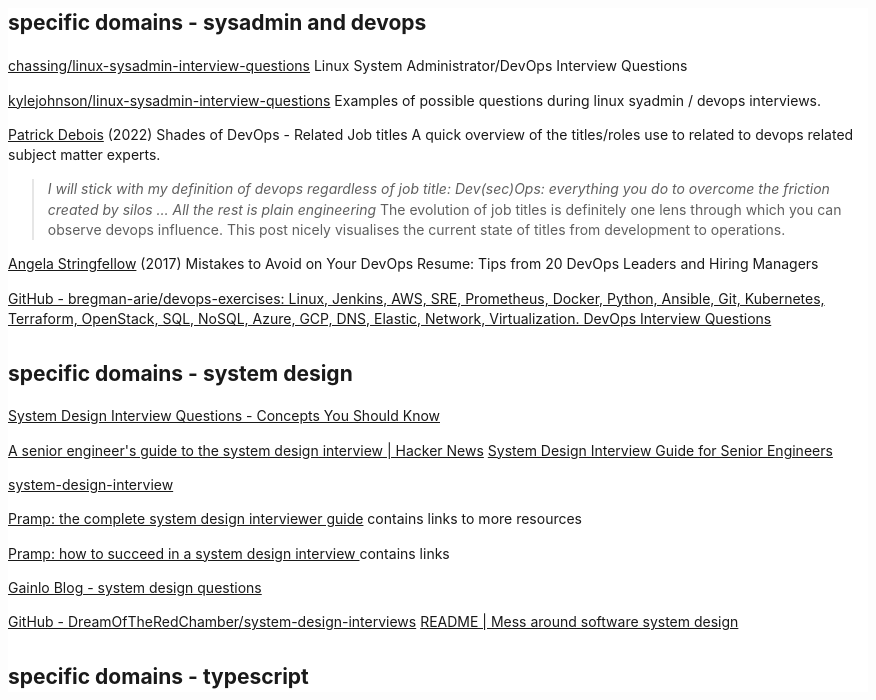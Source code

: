 ## specific domains - sysadmin and devops

[chassing/linux-sysadmin-interview-questions](https://github.com/chassing/linux-sysadmin-interview-questions)
Linux System Administrator/DevOps Interview Questions

[kylejohnson/linux-sysadmin-interview-questions](https://github.com/kylejohnson/linux-sysadmin-interview-questions/blob/master/test.md)
Examples of possible questions during linux syadmin / devops interviews.

[Patrick Debois](https://www.jedi.be/blog/2022/02/11/shades-of-devops-roles/)
(2022) Shades of DevOps - Related Job titles
A quick overview of the titles/roles use to related to devops related subject matter experts. 
> _I will stick with my definition of devops regardless of job title:_
> _Dev(sec)Ops: everything you do to overcome the friction created by silos … All the rest is plain engineering_
The evolution of job titles is definitely one lens through which you can observe devops influence. This post nicely visualises the current state of titles from development to operations.

[Angela Stringfellow](https://stackify.com/devops-resume-mistakes/)
(2017) Mistakes to Avoid on Your DevOps Resume: Tips from 20 DevOps Leaders and Hiring Managers

[GitHub - bregman-arie/devops-exercises: Linux, Jenkins, AWS, SRE, Prometheus, Docker, Python, Ansible, Git, Kubernetes, Terraform, OpenStack, SQL, NoSQL, Azure, GCP, DNS, Elastic, Network, Virtualization. DevOps Interview Questions](https://github.com/bregman-arie/devops-exercises)

## specific domains - system design

[System Design Interview Questions - Concepts You Should Know](https://www.freecodecamp.org/news/systems-design-for-interviews)

[A senior engineer's guide to the system design interview | Hacker News](https://news.ycombinator.com/item?id=34999464)
[System Design Interview Guide for Senior Engineers](https://interviewing.io/guides/system-design-interview)

[system-design-interview](https://github.com/checkcheckzz/system-design-interview)

[Pramp: the complete system design interviewer guide](https://blog.pramp.com/the-complete-system-design-interviewer-guide-e5d273724db8)
contains links to more resources

[Pramp: how to succeed in a system design interview ](https://blog.pramp.com/how-to-succeed-in-a-system-design-interview-27b35de0df26)
contains links

[Gainlo Blog - system design questions](http://blog.gainlo.co/index.php/category/system-design-interview-questions/)

[GitHub - DreamOfTheRedChamber/system-design-interviews](https://github.com/DreamOfTheRedChamber/system-design-interviews)
[README | Mess around software system design](https://eric-zhang-seattle.gitbook.io/mess-around)

## specific domains - typescript
